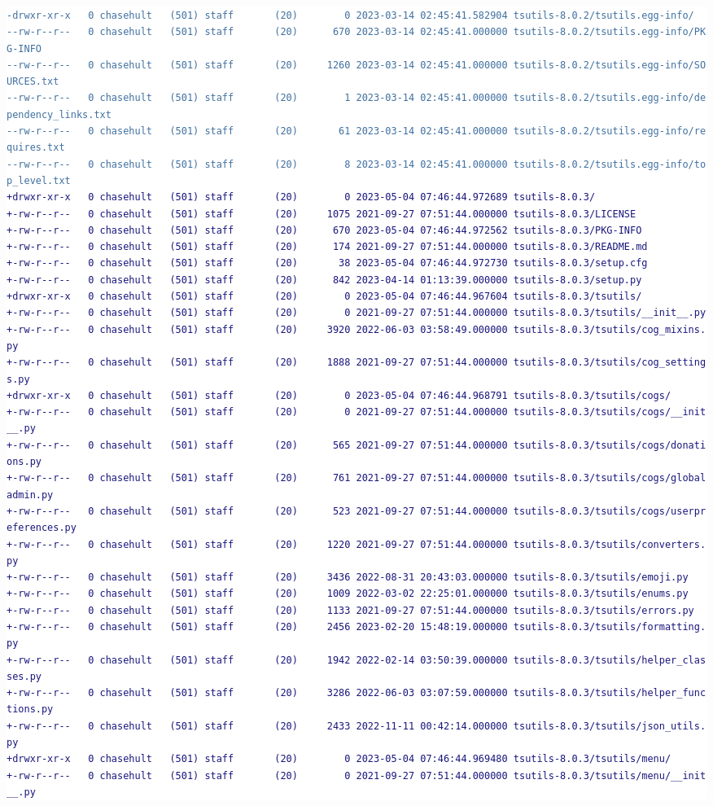 ```diff
-drwxr-xr-x   0 chasehult   (501) staff       (20)        0 2023-03-14 02:45:41.582904 tsutils-8.0.2/tsutils.egg-info/
--rw-r--r--   0 chasehult   (501) staff       (20)      670 2023-03-14 02:45:41.000000 tsutils-8.0.2/tsutils.egg-info/PKG-INFO
--rw-r--r--   0 chasehult   (501) staff       (20)     1260 2023-03-14 02:45:41.000000 tsutils-8.0.2/tsutils.egg-info/SOURCES.txt
--rw-r--r--   0 chasehult   (501) staff       (20)        1 2023-03-14 02:45:41.000000 tsutils-8.0.2/tsutils.egg-info/dependency_links.txt
--rw-r--r--   0 chasehult   (501) staff       (20)       61 2023-03-14 02:45:41.000000 tsutils-8.0.2/tsutils.egg-info/requires.txt
--rw-r--r--   0 chasehult   (501) staff       (20)        8 2023-03-14 02:45:41.000000 tsutils-8.0.2/tsutils.egg-info/top_level.txt
+drwxr-xr-x   0 chasehult   (501) staff       (20)        0 2023-05-04 07:46:44.972689 tsutils-8.0.3/
+-rw-r--r--   0 chasehult   (501) staff       (20)     1075 2021-09-27 07:51:44.000000 tsutils-8.0.3/LICENSE
+-rw-r--r--   0 chasehult   (501) staff       (20)      670 2023-05-04 07:46:44.972562 tsutils-8.0.3/PKG-INFO
+-rw-r--r--   0 chasehult   (501) staff       (20)      174 2021-09-27 07:51:44.000000 tsutils-8.0.3/README.md
+-rw-r--r--   0 chasehult   (501) staff       (20)       38 2023-05-04 07:46:44.972730 tsutils-8.0.3/setup.cfg
+-rw-r--r--   0 chasehult   (501) staff       (20)      842 2023-04-14 01:13:39.000000 tsutils-8.0.3/setup.py
+drwxr-xr-x   0 chasehult   (501) staff       (20)        0 2023-05-04 07:46:44.967604 tsutils-8.0.3/tsutils/
+-rw-r--r--   0 chasehult   (501) staff       (20)        0 2021-09-27 07:51:44.000000 tsutils-8.0.3/tsutils/__init__.py
+-rw-r--r--   0 chasehult   (501) staff       (20)     3920 2022-06-03 03:58:49.000000 tsutils-8.0.3/tsutils/cog_mixins.py
+-rw-r--r--   0 chasehult   (501) staff       (20)     1888 2021-09-27 07:51:44.000000 tsutils-8.0.3/tsutils/cog_settings.py
+drwxr-xr-x   0 chasehult   (501) staff       (20)        0 2023-05-04 07:46:44.968791 tsutils-8.0.3/tsutils/cogs/
+-rw-r--r--   0 chasehult   (501) staff       (20)        0 2021-09-27 07:51:44.000000 tsutils-8.0.3/tsutils/cogs/__init__.py
+-rw-r--r--   0 chasehult   (501) staff       (20)      565 2021-09-27 07:51:44.000000 tsutils-8.0.3/tsutils/cogs/donations.py
+-rw-r--r--   0 chasehult   (501) staff       (20)      761 2021-09-27 07:51:44.000000 tsutils-8.0.3/tsutils/cogs/globaladmin.py
+-rw-r--r--   0 chasehult   (501) staff       (20)      523 2021-09-27 07:51:44.000000 tsutils-8.0.3/tsutils/cogs/userpreferences.py
+-rw-r--r--   0 chasehult   (501) staff       (20)     1220 2021-09-27 07:51:44.000000 tsutils-8.0.3/tsutils/converters.py
+-rw-r--r--   0 chasehult   (501) staff       (20)     3436 2022-08-31 20:43:03.000000 tsutils-8.0.3/tsutils/emoji.py
+-rw-r--r--   0 chasehult   (501) staff       (20)     1009 2022-03-02 22:25:01.000000 tsutils-8.0.3/tsutils/enums.py
+-rw-r--r--   0 chasehult   (501) staff       (20)     1133 2021-09-27 07:51:44.000000 tsutils-8.0.3/tsutils/errors.py
+-rw-r--r--   0 chasehult   (501) staff       (20)     2456 2023-02-20 15:48:19.000000 tsutils-8.0.3/tsutils/formatting.py
+-rw-r--r--   0 chasehult   (501) staff       (20)     1942 2022-02-14 03:50:39.000000 tsutils-8.0.3/tsutils/helper_classes.py
+-rw-r--r--   0 chasehult   (501) staff       (20)     3286 2022-06-03 03:07:59.000000 tsutils-8.0.3/tsutils/helper_functions.py
+-rw-r--r--   0 chasehult   (501) staff       (20)     2433 2022-11-11 00:42:14.000000 tsutils-8.0.3/tsutils/json_utils.py
+drwxr-xr-x   0 chasehult   (501) staff       (20)        0 2023-05-04 07:46:44.969480 tsutils-8.0.3/tsutils/menu/
+-rw-r--r--   0 chasehult   (501) staff       (20)        0 2021-09-27 07:51:44.000000 tsutils-8.0.3/tsutils/menu/__init__.py
```